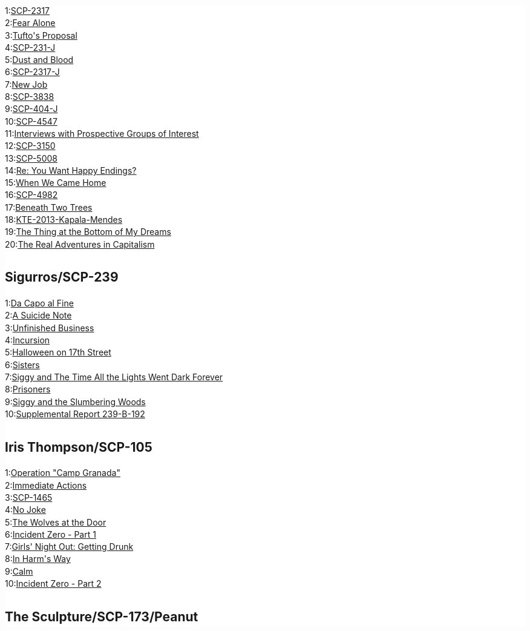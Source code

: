1:[SCP-2317](/scp-2317)  
2:[Fear Alone](/fear-alone)  
3:[Tufto's Proposal](/tuftos-proposal)  
4:[SCP-231-J](/scp-231-j)  
5:[Dust and Blood](/dust-and-blood)  
6:[SCP-2317-J](/scp-2317-j)  
7:[New Job](/new-job)  
8:[SCP-3838](/scp-3838)  
9:[SCP-404-J](/scp-404-j)  
10:[SCP-4547](/scp-4547)  
11:[Interviews with Prospective Groups of Interest](/interviews-with-prospective-groups-of-interest)  
12:[SCP-3150](/scp-3150)  
13:[SCP-5008](/scp-5008)  
14:[Re: You Want Happy Endings?](/you-want-happy-endings)  
15:[When We Came Home](/when-we-came-home)  
16:[SCP-4982](/scp-4982)  
17:[Beneath Two Trees](/beneath-two-trees)  
18:[KTE-2013-Kapala-Mendes](/kte-2013-kapala-mendes)  
19:[The Thing at the Bottom of My Dreams](/the-thing-at-the-bottom-of-my-dreams)  
20:[The Real Adventures in Capitalism](/the-real-adventures-in-capitalism)

## Sigurros/SCP-239

1:[Da Capo al Fine](/da-capo-al-fine)  
2:[A Suicide Note](/a-suicide-note)  
3:[Unfinished Business](/unfinished-business)  
4:[Incursion](/incursion)  
5:[Halloween on 17th Street](/halloween-on-17th-street)  
6:[Sisters](/sisters)  
7:[Siggy and The Time All the Lights Went Dark Forever](/siggy-and-the-monster-of-the-dark-halls)  
8:[Prisoners](/prisoners)  
9:[Siggy and the Slumbering Woods](/siggy-and-the-slumbering-woods)  
10:[Supplemental Report 239-B-192](/supplemental-report-239-b-192)

## Iris Thompson/SCP-105

1:[Operation "Camp Granada"](/hellomuddah)  
2:[Immediate Actions](/immediate-actions)  
3:[SCP-1465](/scp-1465)  
4:[No Joke](/no-joke)  
5:[The Wolves at the Door](/the-wolves-at-the-door)  
6:[Incident Zero - Part 1](/incident-zero-part-1)  
7:[Girls' Night Out: Getting Drunk](/getting-drunk)  
8:[In Harm's Way](/in-harm-s-way)  
9:[Calm](/calm)  
10:[Incident Zero - Part 2](/incident-zero-part-2)

## The Sculpture/SCP-173/Peanut
